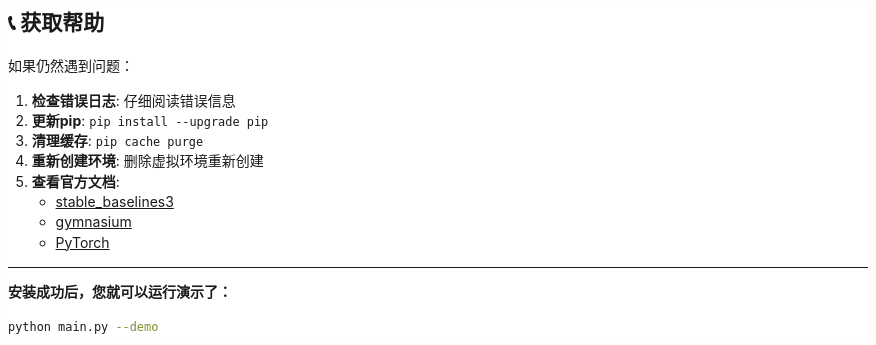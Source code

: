 ## 📞 获取帮助

如果仍然遇到问题：

1. **检查错误日志**: 仔细阅读错误信息
2. **更新pip**: `pip install --upgrade pip`
3. **清理缓存**: `pip cache purge`
4. **重新创建环境**: 删除虚拟环境重新创建
5. **查看官方文档**:
   - [stable_baselines3](https://stable-baselines3.readthedocs.io/)
   - [gymnasium](https://gymnasium.farama.org/)
   - [PyTorch](https://pytorch.org/get-started/locally/)

---

**安装成功后，您就可以运行演示了：**
```bash
python main.py --demo
```